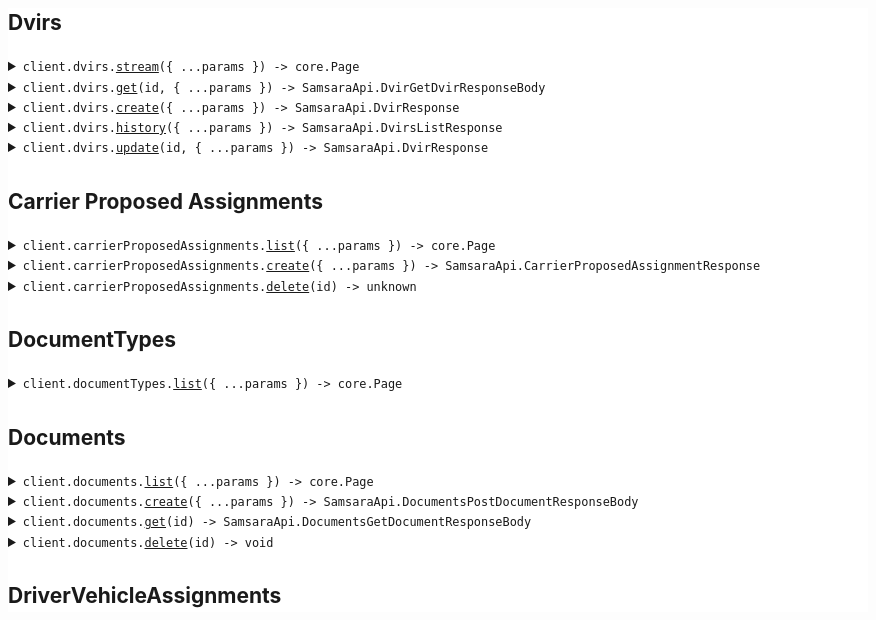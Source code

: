 ## Dvirs

<details><summary><code>client.dvirs.<a href="/src/api/resources/dvirs/client/Client.ts">stream</a>({ ...params }) -> core.Page<SamsaraApi.DvirStreamResponseDataResponseBody></code></summary></details>

<details><summary><code>client.dvirs.<a href="/src/api/resources/dvirs/client/Client.ts">get</a>(id, { ...params }) -> SamsaraApi.DvirGetDvirResponseBody</code></summary></details>

<details><summary><code>client.dvirs.<a href="/src/api/resources/dvirs/client/Client.ts">create</a>({ ...params }) -> SamsaraApi.DvirResponse</code></summary></details>

<details><summary><code>client.dvirs.<a href="/src/api/resources/dvirs/client/Client.ts">history</a>({ ...params }) -> SamsaraApi.DvirsListResponse</code></summary></details>

<details><summary><code>client.dvirs.<a href="/src/api/resources/dvirs/client/Client.ts">update</a>(id, { ...params }) -> SamsaraApi.DvirResponse</code></summary></details>

## Carrier Proposed Assignments

<details><summary><code>client.carrierProposedAssignments.<a href="/src/api/resources/carrierProposedAssignments/client/Client.ts">list</a>({ ...params }) -> core.Page<SamsaraApi.CarrierProposedAssignment></code></summary></details>

<details><summary><code>client.carrierProposedAssignments.<a href="/src/api/resources/carrierProposedAssignments/client/Client.ts">create</a>({ ...params }) -> SamsaraApi.CarrierProposedAssignmentResponse</code></summary></details>

<details><summary><code>client.carrierProposedAssignments.<a href="/src/api/resources/carrierProposedAssignments/client/Client.ts">delete</a>(id) -> unknown</code></summary></details>

## DocumentTypes

<details><summary><code>client.documentTypes.<a href="/src/api/resources/documentTypes/client/Client.ts">list</a>({ ...params }) -> core.Page<SamsaraApi.GetDocumentTypeResponseObjectResponseBody></code></summary></details>

## Documents

<details><summary><code>client.documents.<a href="/src/api/resources/documents/client/Client.ts">list</a>({ ...params }) -> core.Page<SamsaraApi.DocumentResponseObjectResponseBody></code></summary></details>

<details><summary><code>client.documents.<a href="/src/api/resources/documents/client/Client.ts">create</a>({ ...params }) -> SamsaraApi.DocumentsPostDocumentResponseBody</code></summary></details>

<details><summary><code>client.documents.<a href="/src/api/resources/documents/client/Client.ts">get</a>(id) -> SamsaraApi.DocumentsGetDocumentResponseBody</code></summary></details>

<details><summary><code>client.documents.<a href="/src/api/resources/documents/client/Client.ts">delete</a>(id) -> void</code></summary></details>

## DriverVehicleAssignments

